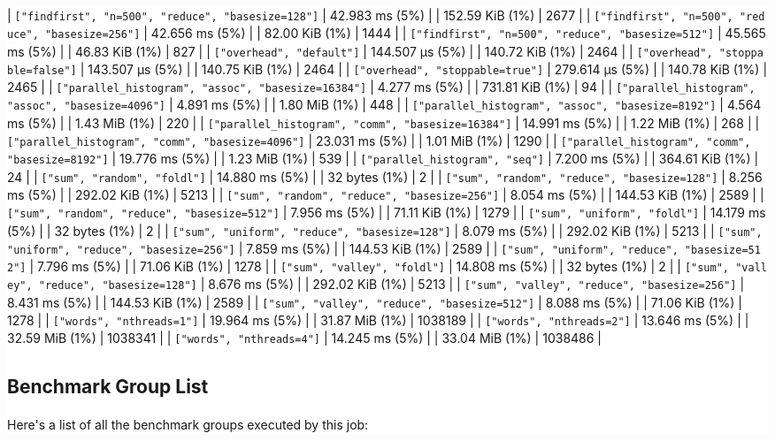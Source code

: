 | `["findfirst", "n=500", "reduce", "basesize=128"]`  |  42.983 ms (5%) |           |  152.59 KiB (1%) |        2677 |
| `["findfirst", "n=500", "reduce", "basesize=256"]`  |  42.656 ms (5%) |           |   82.00 KiB (1%) |        1444 |
| `["findfirst", "n=500", "reduce", "basesize=512"]`  |  45.565 ms (5%) |           |   46.83 KiB (1%) |         827 |
| `["overhead", "default"]`                           | 144.507 μs (5%) |           |  140.72 KiB (1%) |        2464 |
| `["overhead", "stoppable=false"]`                   | 143.507 μs (5%) |           |  140.75 KiB (1%) |        2464 |
| `["overhead", "stoppable=true"]`                    | 279.614 μs (5%) |           |  140.78 KiB (1%) |        2465 |
| `["parallel_histogram", "assoc", "basesize=16384"]` |   4.277 ms (5%) |           |  731.81 KiB (1%) |          94 |
| `["parallel_histogram", "assoc", "basesize=4096"]`  |   4.891 ms (5%) |           |    1.80 MiB (1%) |         448 |
| `["parallel_histogram", "assoc", "basesize=8192"]`  |   4.564 ms (5%) |           |    1.43 MiB (1%) |         220 |
| `["parallel_histogram", "comm", "basesize=16384"]`  |  14.991 ms (5%) |           |    1.22 MiB (1%) |         268 |
| `["parallel_histogram", "comm", "basesize=4096"]`   |  23.031 ms (5%) |           |    1.01 MiB (1%) |        1290 |
| `["parallel_histogram", "comm", "basesize=8192"]`   |  19.776 ms (5%) |           |    1.23 MiB (1%) |         539 |
| `["parallel_histogram", "seq"]`                     |   7.200 ms (5%) |           |  364.61 KiB (1%) |          24 |
| `["sum", "random", "foldl"]`                        |  14.880 ms (5%) |           |    32 bytes (1%) |           2 |
| `["sum", "random", "reduce", "basesize=128"]`       |   8.256 ms (5%) |           |  292.02 KiB (1%) |        5213 |
| `["sum", "random", "reduce", "basesize=256"]`       |   8.054 ms (5%) |           |  144.53 KiB (1%) |        2589 |
| `["sum", "random", "reduce", "basesize=512"]`       |   7.956 ms (5%) |           |   71.11 KiB (1%) |        1279 |
| `["sum", "uniform", "foldl"]`                       |  14.179 ms (5%) |           |    32 bytes (1%) |           2 |
| `["sum", "uniform", "reduce", "basesize=128"]`      |   8.079 ms (5%) |           |  292.02 KiB (1%) |        5213 |
| `["sum", "uniform", "reduce", "basesize=256"]`      |   7.859 ms (5%) |           |  144.53 KiB (1%) |        2589 |
| `["sum", "uniform", "reduce", "basesize=512"]`      |   7.796 ms (5%) |           |   71.06 KiB (1%) |        1278 |
| `["sum", "valley", "foldl"]`                        |  14.808 ms (5%) |           |    32 bytes (1%) |           2 |
| `["sum", "valley", "reduce", "basesize=128"]`       |   8.676 ms (5%) |           |  292.02 KiB (1%) |        5213 |
| `["sum", "valley", "reduce", "basesize=256"]`       |   8.431 ms (5%) |           |  144.53 KiB (1%) |        2589 |
| `["sum", "valley", "reduce", "basesize=512"]`       |   8.088 ms (5%) |           |   71.06 KiB (1%) |        1278 |
| `["words", "nthreads=1"]`                           |  19.964 ms (5%) |           |   31.87 MiB (1%) |     1038189 |
| `["words", "nthreads=2"]`                           |  13.646 ms (5%) |           |   32.59 MiB (1%) |     1038341 |
| `["words", "nthreads=4"]`                           |  14.245 ms (5%) |           |   33.04 MiB (1%) |     1038486 |

## Benchmark Group List
Here's a list of all the benchmark groups executed by this job:
